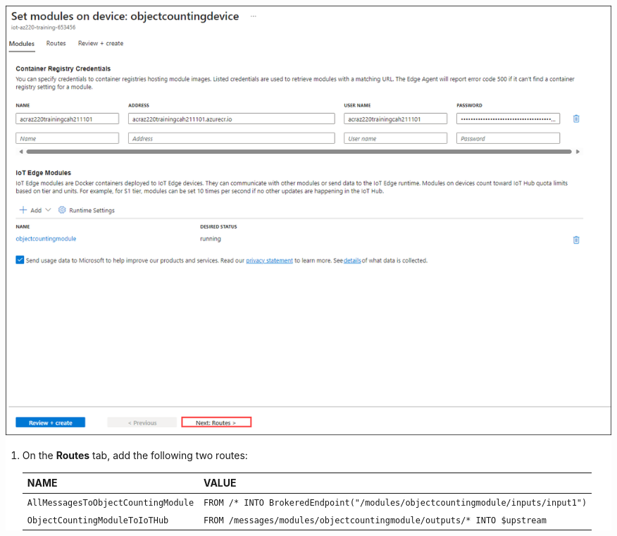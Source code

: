    ![](../media2/lab13img33.png)

1. On the **Routes** tab, add the following two routes:

    | NAME | VALUE |
    | --- | --- |
    | `AllMessagesToObjectCountingModule` | `FROM /* INTO BrokeredEndpoint("/modules/objectcountingmodule/inputs/input1")` |
    | `ObjectCountingModuleToIoTHub` | `FROM /messages/modules/objectcountingmodule/outputs/* INTO $upstream` |
